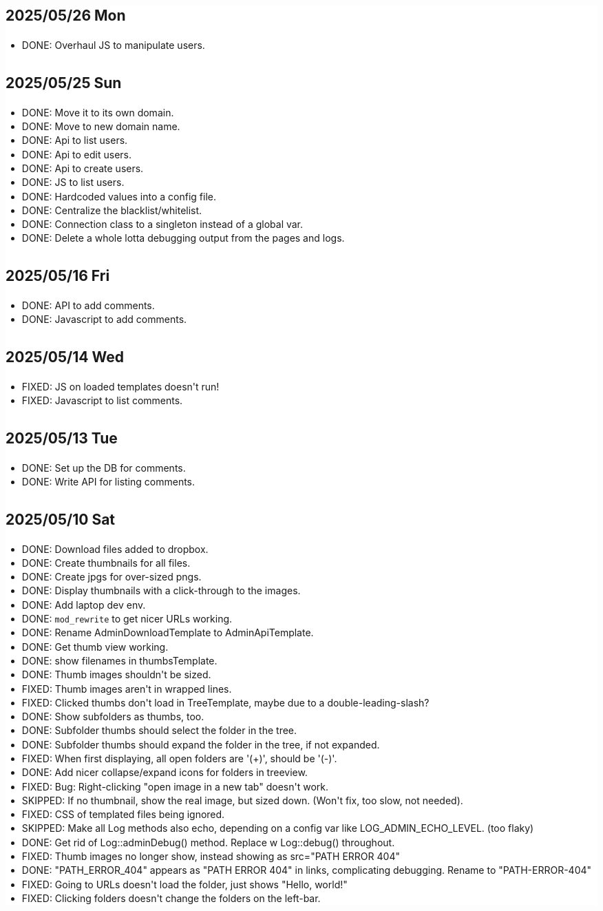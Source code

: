 ## 2025/05/26 Mon

* DONE: Overhaul JS to manipulate users.

## 2025/05/25 Sun

* DONE: Move it to its own domain.
* DONE: Move to new domain name.
* DONE: Api to list users.
* DONE: Api to edit users.
* DONE: Api to create users.
* DONE: JS to list users.
* DONE: Hardcoded values into a config file.
* DONE: Centralize the blacklist/whitelist.
* DONE: Connection class to a singleton instead of a global var.
* DONE: Delete a whole lotta debugging output from the pages and logs.

## 2025/05/16 Fri

* DONE: API to add comments.
* DONE: Javascript to add comments.

## 2025/05/14 Wed

* FIXED: JS on loaded templates doesn't run!
* FIXED: Javascript to list comments.

## 2025/05/13 Tue

* DONE: Set up the DB for comments.
* DONE: Write API for listing comments.

## 2025/05/10 Sat

* DONE: Download files added to dropbox.
* DONE: Create thumbnails for all files.
* DONE: Create jpgs for over-sized pngs.
* DONE: Display thumbnails with a click-through to the images.
* DONE: Add laptop dev env.
* DONE: `mod_rewrite` to get nicer URLs working.
* DONE: Rename AdminDownloadTemplate to AdminApiTemplate.
* DONE: Get thumb view working.
* DONE: show filenames in thumbsTemplate.
* DONE: Thumb images shouldn't be sized.
* FIXED: Thumb images aren't in wrapped lines.
* FIXED: Clicked thumbs don't load in TreeTemplate, maybe due to a double-leading-slash?
* DONE: Show subfolders as thumbs, too.
* DONE: Subfolder thumbs should select the folder in the tree.
* DONE: Subfolder thumbs should expand the folder in the tree, if not expanded.
* FIXED: When first displaying, all open folders are '(+)', should be '(-)'.
* DONE: Add nicer collapse/expand icons for folders in treeview.
* FIXED: Bug: Right-clicking "open image in a new tab" doesn't work.
* SKIPPED: If no thumbnail, show the real image, but sized down. (Won't fix, too slow, not needed).
* FIXED: CSS of templated files being ignored.
* SKIPPED: Make all Log methods also echo, depending on a config var like LOG_ADMIN_ECHO_LEVEL. (too flaky)
* DONE: Get rid of Log::adminDebug() method. Replace w Log::debug() throughout.
* FIXED: Thumb images no longer show, instead showing as src="PATH ERROR 404"
* DONE: "PATH_ERROR_404" appears as "PATH ERROR 404" in links, complicating debugging. Rename to "PATH-ERROR-404"
* FIXED: Going to URLs doesn't load the folder, just shows "Hello, world!"
* FIXED: Clicking folders doesn't change the folders on the left-bar.